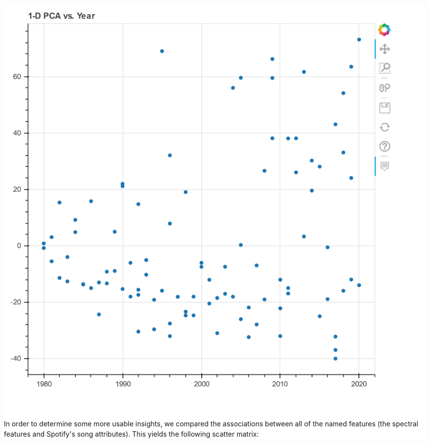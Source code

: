 ![PCA vs. Year](https://raw.githubusercontent.com/ucsd-dsc-arts/dsc160-midterm-group-8/master/results/pca_two.PNG)

In order to determine some more usable insights, we compared the associations between all of the named features (the spectral features and Spotify's song attributes). This yields the following scatter matrix:

